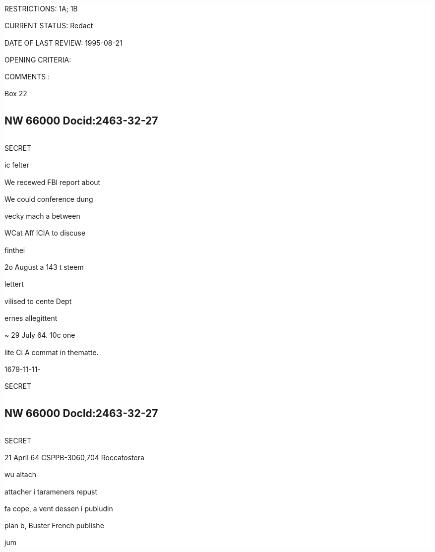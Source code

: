 RESTRICTIONS: 1A; 1B

CURRENT STATUS: Redact

DATE OF LAST REVIEW: 1995-08-21

OPENING CRITERIA:

COMMENTS :

Box 22

NW 66000 Docid:2463-32-27
---

##
SECRET

ic felter

We recewed FBI report about

We could conference dung

vecky mach a between

WCat Aff ICIA to discuse

finthei

2o August a 143 t steem

lettert

vilised to cente Dept

ernes allegittent

~ 29 July 64. 10c one

lite Ci A commat in thematte.

1679-11-11-

SECRET

NW 66000 Docld:2463-32-27
---

##
SECRET

21 April 64 CSPPB-3060,704 Roccatostera

wu altach

attacher i tarameners repust

fa cope, a vent dessen i publudin

plan b, Buster French publishe

jum
